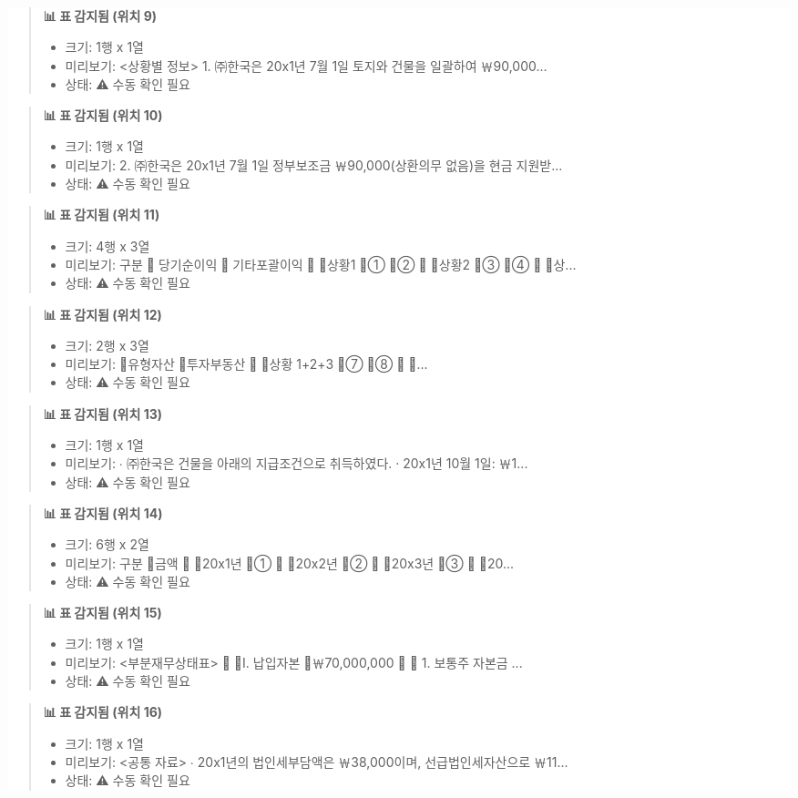 



> **📊 표 감지됨 (위치 9)**
> - 크기: 1행 x 1열
> - 미리보기: <상황별 정보>  1. ㈜한국은 20x1년 7월 1일 토지와 건물을 일괄하여 ￦90,000...
> - 상태: ⚠️ 수동 확인 필요





> **📊 표 감지됨 (위치 10)**
> - 크기: 1행 x 1열
> - 미리보기: 2. ㈜한국은 20x1년 7월 1일 정부보조금 ￦90,000(상환의무 없음)을 현금 지원받...
> - 상태: ⚠️ 수동 확인 필요





> **📊 표 감지됨 (위치 11)**
> - 크기: 4행 x 3열
> - 미리보기: 구분  당기순이익  기타포괄이익  상황1 ① ②  상황2 ③ ④  상...
> - 상태: ⚠️ 수동 확인 필요





> **📊 표 감지됨 (위치 12)**
> - 크기: 2행 x 3열
> - 미리보기: 유형자산 투자부동산  상황 1+2+3 ⑦ ⑧  ...
> - 상태: ⚠️ 수동 확인 필요





> **📊 표 감지됨 (위치 13)**
> - 크기: 1행 x 1열
> - 미리보기: ∙ ㈜한국은 건물을 아래의 지급조건으로 취득하였다.    · 20x1년 10월 1일: ￦1...
> - 상태: ⚠️ 수동 확인 필요





> **📊 표 감지됨 (위치 14)**
> - 크기: 6행 x 2열
> - 미리보기: 구분 금액  20x1년 ①  20x2년  ②  20x3년  ③  20...
> - 상태: ⚠️ 수동 확인 필요





> **📊 표 감지됨 (위치 15)**
> - 크기: 1행 x 1열
> - 미리보기: <부분재무상태표>  Ⅰ. 납입자본 ￦70,000,000    1. 보통주 자본금 ...
> - 상태: ⚠️ 수동 확인 필요





> **📊 표 감지됨 (위치 16)**
> - 크기: 1행 x 1열
> - 미리보기: <공통 자료>  ∙ 20x1년의 법인세부담액은 ￦38,000이며, 선급법인세자산으로 ￦11...
> - 상태: ⚠️ 수동 확인 필요
